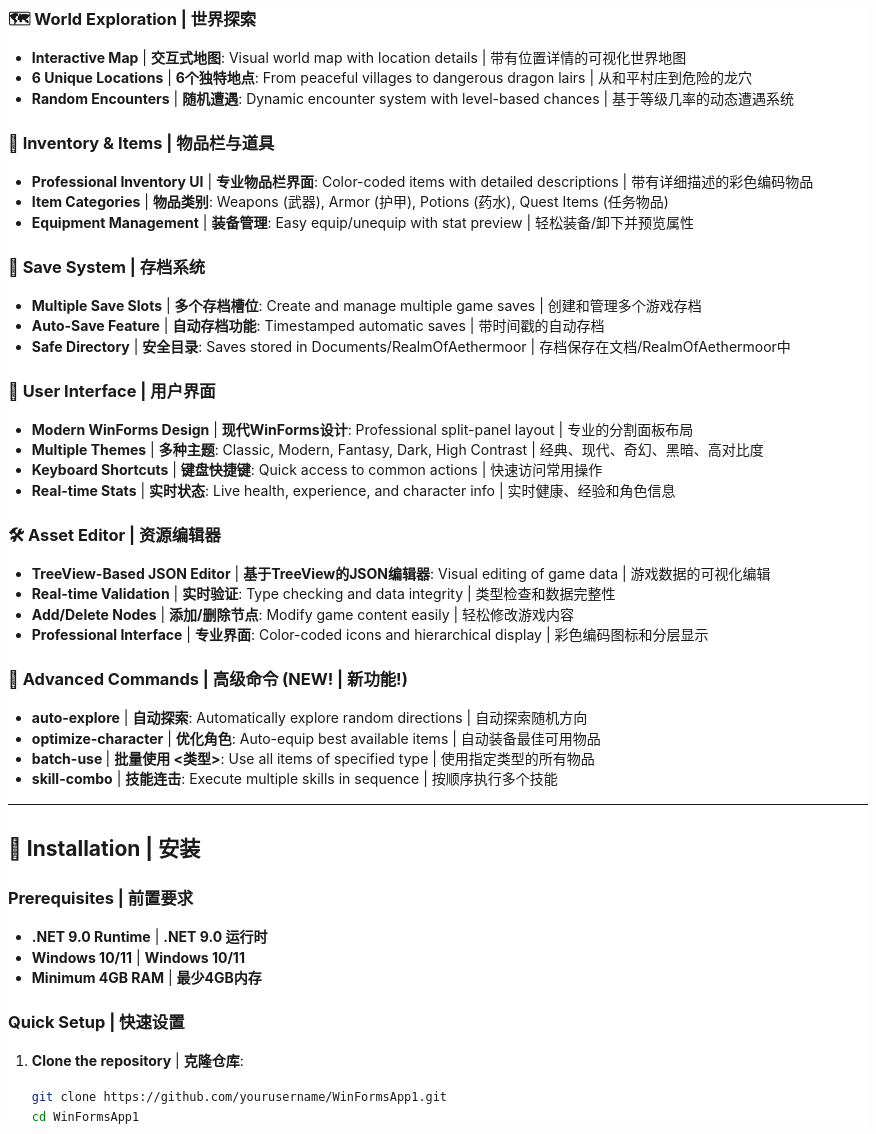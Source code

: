 ### 🗺️ **World Exploration** | **世界探索**
- **Interactive Map** | **交互式地图**: Visual world map with location details | 带有位置详情的可视化世界地图
- **6 Unique Locations** | **6个独特地点**: From peaceful villages to dangerous dragon lairs | 从和平村庄到危险的龙穴
- **Random Encounters** | **随机遭遇**: Dynamic encounter system with level-based chances | 基于等级几率的动态遭遇系统

### 🎒 **Inventory & Items** | **物品栏与道具**
- **Professional Inventory UI** | **专业物品栏界面**: Color-coded items with detailed descriptions | 带有详细描述的彩色编码物品
- **Item Categories** | **物品类别**: Weapons (武器), Armor (护甲), Potions (药水), Quest Items (任务物品)
- **Equipment Management** | **装备管理**: Easy equip/unequip with stat preview | 轻松装备/卸下并预览属性

### 💾 **Save System** | **存档系统**
- **Multiple Save Slots** | **多个存档槽位**: Create and manage multiple game saves | 创建和管理多个游戏存档
- **Auto-Save Feature** | **自动存档功能**: Timestamped automatic saves | 带时间戳的自动存档
- **Safe Directory** | **安全目录**: Saves stored in Documents/RealmOfAethermoor | 存档保存在文档/RealmOfAethermoor中

### 🎨 **User Interface** | **用户界面**
- **Modern WinForms Design** | **现代WinForms设计**: Professional split-panel layout | 专业的分割面板布局
- **Multiple Themes** | **多种主题**: Classic, Modern, Fantasy, Dark, High Contrast | 经典、现代、奇幻、黑暗、高对比度
- **Keyboard Shortcuts** | **键盘快捷键**: Quick access to common actions | 快速访问常用操作
- **Real-time Stats** | **实时状态**: Live health, experience, and character info | 实时健康、经验和角色信息

### 🛠️ **Asset Editor** | **资源编辑器**
- **TreeView-Based JSON Editor** | **基于TreeView的JSON编辑器**: Visual editing of game data | 游戏数据的可视化编辑
- **Real-time Validation** | **实时验证**: Type checking and data integrity | 类型检查和数据完整性
- **Add/Delete Nodes** | **添加/删除节点**: Modify game content easily | 轻松修改游戏内容
- **Professional Interface** | **专业界面**: Color-coded icons and hierarchical display | 彩色编码图标和分层显示

### 🔧 **Advanced Commands** | **高级命令** (NEW! | 新功能!)
- **auto-explore** | **自动探索**: Automatically explore random directions | 自动探索随机方向
- **optimize-character** | **优化角色**: Auto-equip best available items | 自动装备最佳可用物品
- **batch-use <type>** | **批量使用 <类型>**: Use all items of specified type | 使用指定类型的所有物品
- **skill-combo** | **技能连击**: Execute multiple skills in sequence | 按顺序执行多个技能

---

## 🚀 Installation | 安装

### Prerequisites | 前置要求
- **.NET 9.0 Runtime** | **.NET 9.0 运行时**
- **Windows 10/11** | **Windows 10/11**
- **Minimum 4GB RAM** | **最少4GB内存**

### Quick Setup | 快速设置

1. **Clone the repository** | **克隆仓库**:
   ```bash
   git clone https://github.com/yourusername/WinFormsApp1.git
   cd WinFormsApp1
   ```
